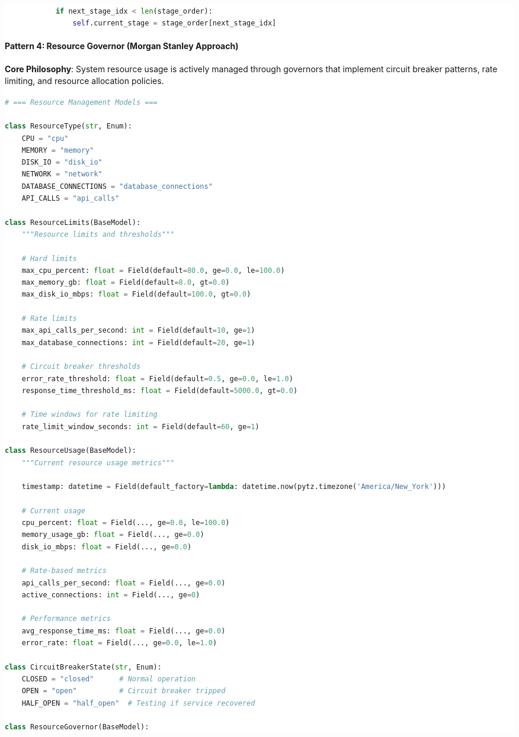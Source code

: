 ```python
            if next_stage_idx < len(stage_order):
                self.current_stage = stage_order[next_stage_idx]
```

#### Pattern 4: Resource Governor (Morgan Stanley Approach)

**Core Philosophy**: System resource usage is actively managed through governors that implement circuit breaker patterns, rate limiting, and resource allocation policies.

```python
# === Resource Management Models ===

class ResourceType(str, Enum):
    CPU = "cpu"
    MEMORY = "memory"
    DISK_IO = "disk_io"
    NETWORK = "network"
    DATABASE_CONNECTIONS = "database_connections"
    API_CALLS = "api_calls"

class ResourceLimits(BaseModel):
    """Resource limits and thresholds"""

    # Hard limits
    max_cpu_percent: float = Field(default=80.0, ge=0.0, le=100.0)
    max_memory_gb: float = Field(default=8.0, gt=0.0)
    max_disk_io_mbps: float = Field(default=100.0, gt=0.0)

    # Rate limits
    max_api_calls_per_second: int = Field(default=10, ge=1)
    max_database_connections: int = Field(default=20, ge=1)

    # Circuit breaker thresholds
    error_rate_threshold: float = Field(default=0.5, ge=0.0, le=1.0)
    response_time_threshold_ms: float = Field(default=5000.0, gt=0.0)

    # Time windows for rate limiting
    rate_limit_window_seconds: int = Field(default=60, ge=1)

class ResourceUsage(BaseModel):
    """Current resource usage metrics"""

    timestamp: datetime = Field(default_factory=lambda: datetime.now(pytz.timezone('America/New_York')))

    # Current usage
    cpu_percent: float = Field(..., ge=0.0, le=100.0)
    memory_usage_gb: float = Field(..., ge=0.0)
    disk_io_mbps: float = Field(..., ge=0.0)

    # Rate-based metrics
    api_calls_per_second: float = Field(..., ge=0.0)
    active_connections: int = Field(..., ge=0)

    # Performance metrics
    avg_response_time_ms: float = Field(..., ge=0.0)
    error_rate: float = Field(..., ge=0.0, le=1.0)

class CircuitBreakerState(str, Enum):
    CLOSED = "closed"      # Normal operation
    OPEN = "open"          # Circuit breaker tripped
    HALF_OPEN = "half_open"  # Testing if service recovered

class ResourceGovernor(BaseModel):
```